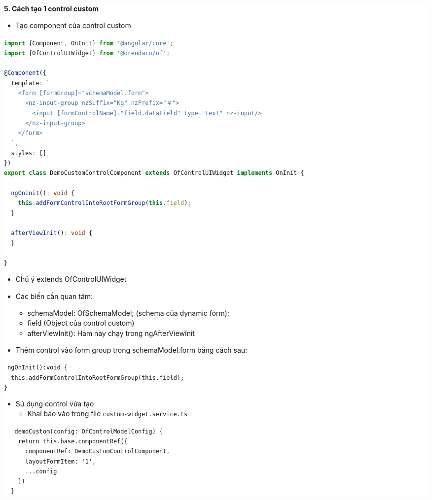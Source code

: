 **5. Cách tạo 1 control custom**

- Tạo component của control custom

```typescript
import {Component, OnInit} from '@angular/core';
import {OfControlUIWidget} from '@orendaco/of';

@Component({
  template: `
    <form [formGroup]="schemaModel.form">
      <nz-input-group nzSuffix="Kg" nzPrefix="￥">
        <input [formControlName]="field.dataField" type="text" nz-input/>
      </nz-input-group>
    </form>
  `,
  styles: []
})
export class DemoCustomControlComponent extends OfControlUIWidget implements OnInit {

  ngOnInit(): void {
    this.addFormControlIntoRootFormGroup(this.field);
  }

  afterViewInit(): void {
  }

}
```

+ Chú ý extends OfControlUIWidget

+ Các biến cần quan tâm:
  + schemaModel: OfSchemaModel; (schema của dynamic form);
  + field (Object của control custom)
  + afterViewInit(): Hàm này chạy trong ngAfterViewInit
+ Thêm control vào form group trong schemaModel.form bằng cách sau:

```
 ngOnInit():void {
  this.addFormControlIntoRootFormGroup(this.field);
}
```

+ Sử dụng control vừa tạo
  + Khai báo vào trong file `custom-widget.service.ts`

```
   demoCustom(config: OfControlModelConfig) {
    return this.base.componentRef({
      componentRef: DemoCustomControlComponent,
      layoutFormItem: '1',
      ...config
    })
  }
```
